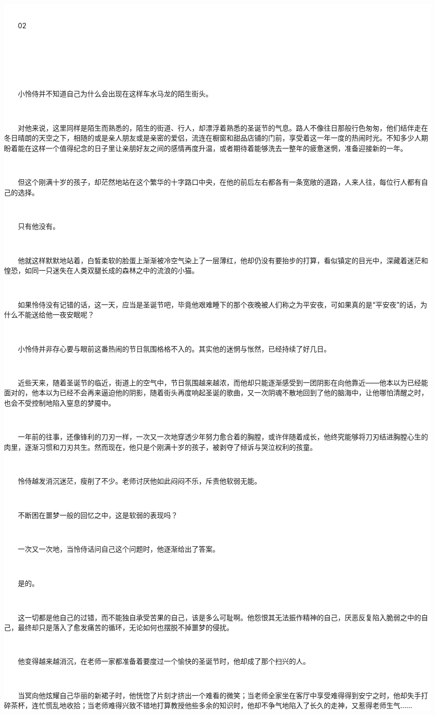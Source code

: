 
 

　　02　

 

　　

 

　　小怜侍并不知道自己为什么会出现在这样车水马龙的陌生街头。

 

　　对他来说，这里同样是陌生而熟悉的，陌生的街道、行人，却漂浮着熟悉的圣诞节的气息。路人不像往日那般行色匆匆，他们结伴走在冬日晴朗的天空之下，相随的或是亲人朋友或是亲密的爱侣，流连在橱窗和甜品店铺的门前，享受着这一年一度的热闹时光。不知多少人期盼着能在这样一个值得纪念的日子里让亲朋好友之间的感情再度升温，或者期待着能够洗去一整年的疲惫迷惘，准备迎接新的一年。

 

　　但这个刚满十岁的孩子，却茫然地站在这个繁华的十字路口中央，在他的前后左右都各有一条宽敞的道路，人来人往，每位行人都有自己的选择。

 

　　只有他没有。

 

　　他就这样默默地站着，白皙柔软的脸蛋上渐渐被冷空气染上了一层薄红，他却仍没有要抬步的打算，看似镇定的目光中，深藏着迷茫和惶恐，如同一只迷失在人类双腿长成的森林之中的流浪的小猫。

 

　　如果怜侍没有记错的话，这一天，应当是圣诞节吧，毕竟他艰难睡下的那个夜晚被人们称之为平安夜，可如果真的是“平安夜”的话，为什么不能送给他一夜安眠呢？

 

　　小怜侍并非存心要与眼前这番热闹的节日氛围格格不入的。其实他的迷惘与怅然，已经持续了好几日。

 

　　近些天来，随着圣诞节的临近，街道上的空气中，节日氛围越来越浓，而他却只能逐渐感受到一团阴影在向他靠近——他本以为已经能面对的，他本以为已经不会再来逼迫他的阴影，随着街头再度响起圣诞的歌曲，又一次阴魂不散地回到了他的脑海中，让他哪怕清醒之时，也会不受控制地陷入窒息的梦魇中。

 

　　一年前的往事，还像锋利的刀刃一样，一次又一次地穿透少年努力愈合着的胸膛，或许伴随着成长，他终究能够将刀刃结进胸膛心生的肉里，逐渐习惯和刀刃共生。然而现在，他只是个刚满十岁的孩子，被剥夺了倾诉与哭泣权利的孩童。

 

　　怜侍越发消沉迷茫，瘦削了不少。老师讨厌他如此闷闷不乐，斥责他软弱无能。

 

　　不断困在噩梦一般的回忆之中，这是软弱的表现吗？

 

　　一次又一次地，当怜侍诘问自己这个问题时，他逐渐给出了答案。

 

　　是的。

 

　　这一切都是他自己的过错，而不能独自承受苦果的自己，该是多么可耻啊。他怨恨其无法振作精神的自己，厌恶反复陷入脆弱之中的自己，最终却只是落入了愈发痛苦的循环，无论如何也摆脱不掉噩梦的侵扰。

 

　　他变得越来越消沉，在老师一家都准备着要度过一个愉快的圣诞节时，他却成了那个扫兴的人。

 

　　当冥向他炫耀自己华丽的新裙子时，他恍惚了片刻才挤出一个难看的微笑；当老师全家坐在客厅中享受难得得到安宁之时，他却失手打碎茶杯，连忙慌乱地收拾；当老师难得兴致不错地打算教授他些多余的知识时，他却不争气地陷入了长久的走神，又惹得老师生气……
